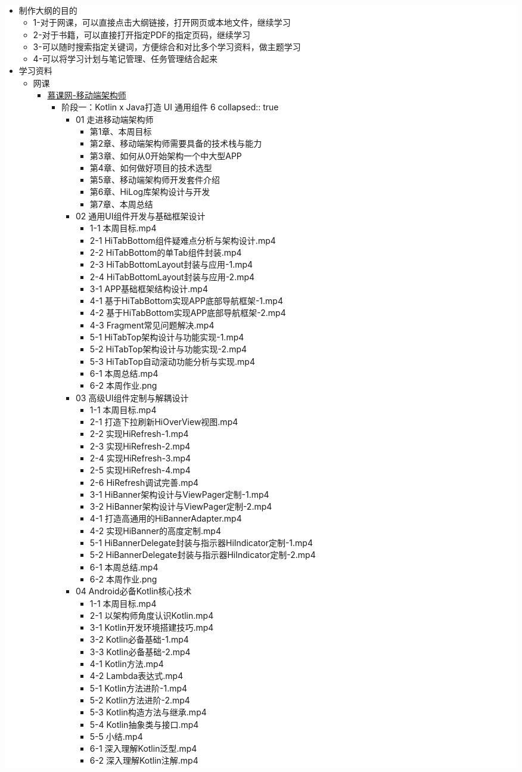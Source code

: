 - 制作大纲的目的
	- 1-对于网课，可以直接点击大纲链接，打开网页或本地文件，继续学习
	- 2-对于书籍，可以直接打开指定PDF的指定页码，继续学习
	- 3-可以随时搜索指定关键词，方便综合和对比多个学习资料，做主题学习
	- 4-可以将学习计划与笔记管理、任务管理结合起来
- 学习资料
	- 网课
		- [慕课网-移动端架构师](https://class.imooc.com/sale/mobilearchitect)
			- 阶段一：Kotlin x Java打造 UI 通用组件 6 
			  collapsed:: true
				- 01 走进移动端架构师
					- 第1章、本周目标
					- 第2章、移动端架构师需要具备的技术栈与能力
					- 第3章、如何从0开始架构一个中大型APP
					- 第4章、如何做好项目的技术选型
					- 第5章、移动端架构师开发套件介绍
					- 第6章、HiLog库架构设计与开发
					- 第7章、本周总结
				- 02 通用UI组件开发与基础框架设计
					- 1-1 本周目标.mp4
					- 2-1 HiTabBottom组件疑难点分析与架构设计.mp4
					- 2-2 HiTabBottom的单Tab组件封装.mp4
					- 2-3 HiTabBottomLayout封装与应用-1.mp4
					- 2-4 HiTabBottomLayout封装与应用-2.mp4
					- 3-1 APP基础框架结构设计.mp4
					- 4-1 基于HiTabBottom实现APP底部导航框架-1.mp4
					- 4-2 基于HiTabBottom实现APP底部导航框架-2.mp4
					- 4-3 Fragment常见问题解决.mp4
					- 5-1 HiTabTop架构设计与功能实现-1.mp4
					- 5-2 HiTabTop架构设计与功能实现-2.mp4
					- 5-3 HiTabTop自动滚动功能分析与实现.mp4
					- 6-1 本周总结.mp4
					- 6-2 本周作业.png
				- 03 高级UI组件定制与解耦设计
					- 1-1 本周目标.mp4
					- 2-1 打造下拉刷新HiOverView视图.mp4
					- 2-2 实现HiRefresh-1.mp4
					- 2-3 实现HiRefresh-2.mp4
					- 2-4 实现HiRefresh-3.mp4
					- 2-5 实现HiRefresh-4.mp4
					- 2-6 HiRefresh调试完善.mp4
					- 3-1 HiBanner架构设计与ViewPager定制-1.mp4
					- 3-2 HiBanner架构设计与ViewPager定制-2.mp4
					- 4-1 打造高通用的HiBannerAdapter.mp4
					- 4-2 实现HiBanner的高度定制.mp4
					- 5-1 HiBannerDelegate封装与指示器HiIndicator定制-1.mp4
					- 5-2 HiBannerDelegate封装与指示器HiIndicator定制-2.mp4
					- 6-1 本周总结.mp4
					- 6-2 本周作业.png
				- 04 Android必备Kotlin核心技术
					- 1-1 本周目标.mp4
					- 2-1 以架构师角度认识Kotlin.mp4
					- 3-1 Kotlin开发环境搭建技巧.mp4
					- 3-2 Kotlin必备基础-1.mp4
					- 3-3 Kotlin必备基础-2.mp4
					- 4-1 Kotlin方法.mp4
					- 4-2 Lambda表达式.mp4
					- 5-1 Kotlin方法进阶-1.mp4
					- 5-2 Kotlin方法进阶-2.mp4
					- 5-3 Kotlin构造方法与继承.mp4
					- 5-4 Kotlin抽象类与接口.mp4
					- 5-5 小结.mp4
					- 6-1 深入理解Kotlin泛型.mp4
					- 6-2 深入理解Kotlin注解.mp4